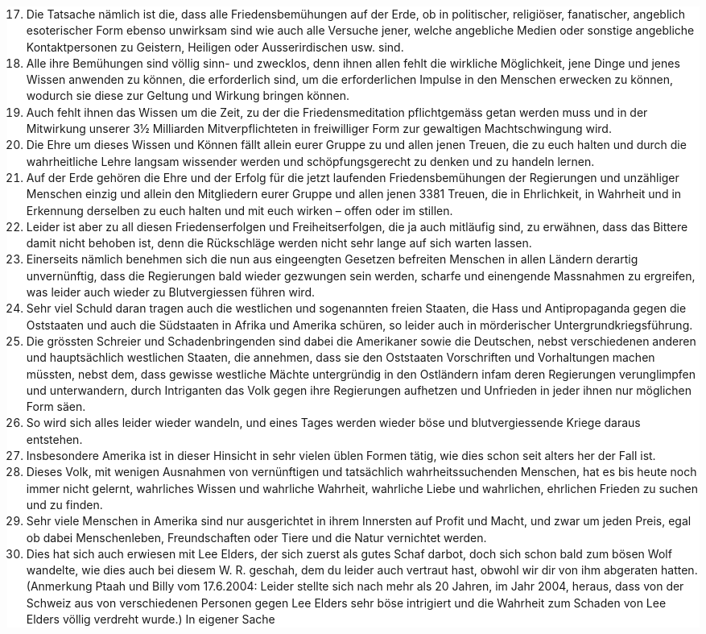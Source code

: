 17. Die Tatsache nämlich ist die, dass alle Friedensbemühungen auf der Erde, ob in politischer, religiöser, fanatischer, angeblich esoterischer Form ebenso unwirksam sind wie auch alle Versuche jener, welche angebliche Medien oder sonstige angebliche Kontaktpersonen zu Geistern, Heiligen oder Ausserirdischen usw. sind.
18. Alle ihre Bemühungen sind völlig sinn- und zwecklos, denn ihnen allen fehlt die wirkliche Möglichkeit, jene Dinge und jenes Wissen anwenden zu können, die erforderlich sind, um die erforderlichen Impulse in den Menschen erwecken zu können, wodurch sie diese zur Geltung und Wirkung bringen können.
19. Auch fehlt ihnen das Wissen um die Zeit, zu der die Friedensmeditation pflichtgemäss getan werden muss und in der Mitwirkung unserer 3½ Milliarden Mitverpflichteten in freiwilliger Form zur gewaltigen Machtschwingung wird.
20. Die Ehre um dieses Wissen und Können fällt allein eurer Gruppe zu und allen jenen Treuen, die zu euch halten und durch die wahrheitliche Lehre langsam wissender werden und schöpfungsgerecht zu denken und zu handeln lernen.
21. Auf der Erde gehören die Ehre und der Erfolg für die jetzt laufenden Friedensbemühungen der Regierungen und unzähliger Menschen einzig und allein den Mitgliedern eurer Gruppe und allen jenen 3381 Treuen, die in Ehrlichkeit, in Wahrheit und in Erkennung derselben zu euch halten und mit euch wirken – offen oder im stillen.
22. Leider ist aber zu all diesen Friedenserfolgen und Freiheitserfolgen, die ja auch mitläufig sind, zu erwähnen, dass das Bittere damit nicht behoben ist, denn die Rückschläge werden nicht sehr lange auf sich warten lassen.
23. Einerseits nämlich benehmen sich die nun aus eingeengten Gesetzen befreiten Menschen in allen Ländern derartig unvernünftig, dass die Regierungen bald wieder gezwungen sein werden, scharfe und einengende Massnahmen zu ergreifen, was leider auch wieder zu Blutvergiessen führen wird.
24. Sehr viel Schuld daran tragen auch die westlichen und sogenannten freien Staaten, die Hass und Antipropaganda gegen die Oststaaten und auch die Südstaaten in Afrika und Amerika schüren, so leider auch in mörderischer Untergrundkriegsführung.
25. Die grössten Schreier und Schadenbringenden sind dabei die Amerikaner sowie die Deutschen, nebst verschiedenen anderen und hauptsächlich westlichen Staaten, die annehmen, dass sie den Oststaaten Vorschriften und Vorhaltungen machen müssten, nebst dem, dass gewisse westliche Mächte untergründig in den Ostländern infam deren Regierungen verunglimpfen und unterwandern, durch Intriganten das Volk gegen ihre Regierungen aufhetzen und Unfrieden in jeder ihnen nur möglichen Form säen.
26. So wird sich alles leider wieder wandeln, und eines Tages werden wieder böse und blutvergiessende Kriege daraus entstehen.
27. Insbesondere Amerika ist in dieser Hinsicht in sehr vielen üblen Formen tätig, wie dies schon seit alters her der Fall ist.
28. Dieses Volk, mit wenigen Ausnahmen von vernünftigen und tatsächlich wahrheitssuchenden Menschen, hat es bis heute noch immer nicht gelernt, wahrliches Wissen und wahrliche Wahrheit, wahrliche Liebe und wahrlichen, ehrlichen Frieden zu suchen und zu finden.
29. Sehr viele Menschen in Amerika sind nur ausgerichtet in ihrem Innersten auf Profit und Macht, und zwar um jeden Preis, egal ob dabei Menschenleben, Freundschaften oder Tiere und die Natur vernichtet werden.
30. Dies hat sich auch erwiesen mit Lee Elders, der sich zuerst als gutes Schaf darbot, doch sich schon bald zum bösen Wolf wandelte, wie dies auch bei diesem W. R. geschah, dem du leider auch vertraut hast, obwohl wir dir von ihm abgeraten hatten.
(Anmerkung Ptaah und Billy vom 17.6.2004: Leider stellte sich nach mehr als 20 Jahren, im Jahr 2004, heraus, dass von der Schweiz aus von verschiedenen Personen gegen Lee Elders sehr böse intrigiert und die Wahrheit zum Schaden von Lee Elders völlig verdreht wurde.)
In eigener Sache